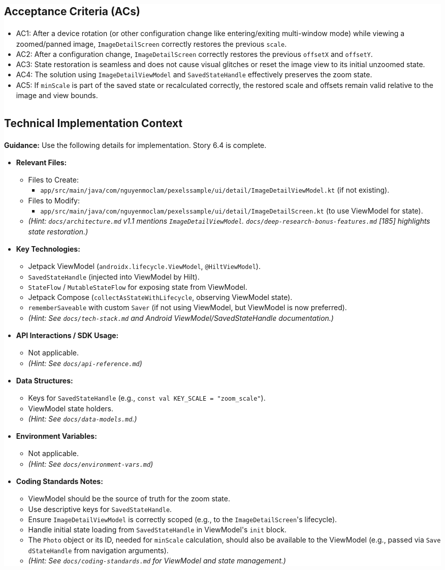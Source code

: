 ## Acceptance Criteria (ACs)

* AC1: After a device rotation (or other configuration change like entering/exiting multi-window mode) while viewing a zoomed/panned image, `ImageDetailScreen` correctly restores the previous `scale`.
* AC2: After a configuration change, `ImageDetailScreen` correctly restores the previous `offsetX` and `offsetY`.
* AC3: State restoration is seamless and does not cause visual glitches or reset the image view to its initial unzoomed state.
* AC4: The solution using `ImageDetailViewModel` and `SavedStateHandle` effectively preserves the zoom state.
* AC5: If `minScale` is part of the saved state or recalculated correctly, the restored scale and offsets remain valid relative to the image and view bounds.

## Technical Implementation Context

**Guidance:** Use the following details for implementation. Story 6.4 is complete.

* **Relevant Files:**
    * Files to Create:
        * `app/src/main/java/com/nguyenmoclam/pexelssample/ui/detail/ImageDetailViewModel.kt` (if not existing).
    * Files to Modify:
        * `app/src/main/java/com/nguyenmoclam/pexelssample/ui/detail/ImageDetailScreen.kt` (to use ViewModel for state).
    * _(Hint: `docs/architecture.md` v1.1 mentions `ImageDetailViewModel`. `docs/deep-research-bonus-features.md` [185] highlights state restoration.)_

* **Key Technologies:**
    * Jetpack ViewModel (`androidx.lifecycle.ViewModel`, `@HiltViewModel`).
    * `SavedStateHandle` (injected into ViewModel by Hilt).
    * `StateFlow` / `MutableStateFlow` for exposing state from ViewModel.
    * Jetpack Compose (`collectAsStateWithLifecycle`, observing ViewModel state).
    * `rememberSaveable` with custom `Saver` (if not using ViewModel, but ViewModel is now preferred).
    * _(Hint: See `docs/tech-stack.md` and Android ViewModel/SavedStateHandle documentation.)_

* **API Interactions / SDK Usage:**
    * Not applicable.
    * _(Hint: See `docs/api-reference.md`)_

* **Data Structures:**
    * Keys for `SavedStateHandle` (e.g., `const val KEY_SCALE = "zoom_scale"`).
    * ViewModel state holders.
    * _(Hint: See `docs/data-models.md`.)_

* **Environment Variables:**
    * Not applicable.
    * _(Hint: See `docs/environment-vars.md`)_

* **Coding Standards Notes:**
    * ViewModel should be the source of truth for the zoom state.
    * Use descriptive keys for `SavedStateHandle`.
    * Ensure `ImageDetailViewModel` is correctly scoped (e.g., to the `ImageDetailScreen`'s lifecycle).
    * Handle initial state loading from `SavedStateHandle` in ViewModel's `init` block.
    -   The `Photo` object or its ID, needed for `minScale` calculation, should also be available to the ViewModel (e.g., passed via `SavedStateHandle` from navigation arguments).
    * _(Hint: See `docs/coding-standards.md` for ViewModel and state management.)_
